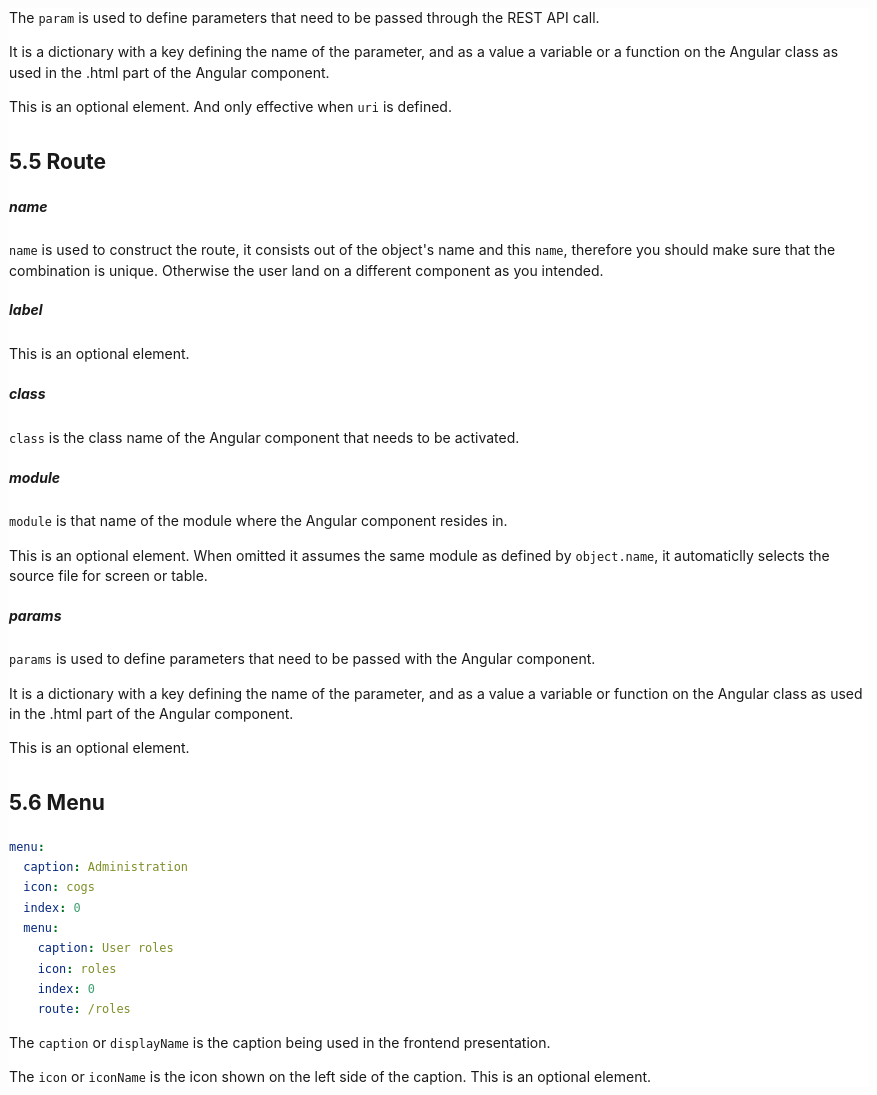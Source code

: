 The `param` is used to define parameters that need to be passed through the REST API call.

It is a dictionary with a key defining the name of the parameter, and as a value a variable
or a function on the Angular class as used in the .html part of the Angular component.

This is an optional element. And only effective when `uri` is defined.

## 5.5 Route

##### name

`name` is used to construct the route, it consists out of the object's name and
this `name`, therefore you should make sure that the combination is unique. Otherwise
the user land on a different component as you intended.

##### label

This is an optional element.

##### class

`class` is the class name of the Angular component that needs to be activated.

##### module

`module` is that name of the module where the Angular component resides in.

This is an optional element. When omitted it assumes the same module as defined by
`object.name`, it automaticlly selects the source file for screen or table.

##### params

`params` is used to define parameters that need to be passed with the Angular component.

It is a dictionary with a key defining the name of the parameter, and as a value a variable
or function on the Angular class as used in the .html part of the Angular component.

This is an optional element.

## 5.6 Menu

```yaml
menu:
  caption: Administration
  icon: cogs
  index: 0
  menu:
    caption: User roles
    icon: roles
    index: 0
    route: /roles
```

The `caption` or `displayName` is the caption being used in the frontend presentation.

The `icon` or `iconName` is the icon shown on the left side of the caption.
This is an optional element.
